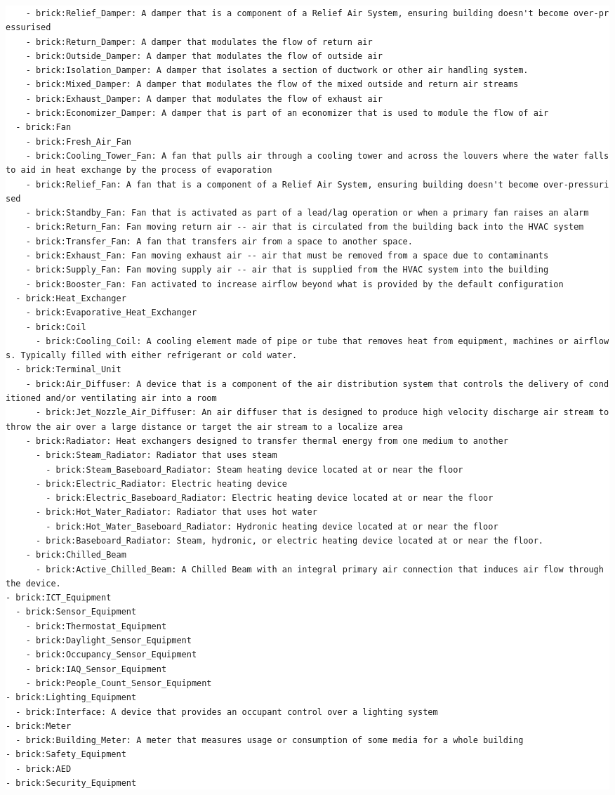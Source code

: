         - brick:Relief_Damper: A damper that is a component of a Relief Air System, ensuring building doesn't become over-pressurised
        - brick:Return_Damper: A damper that modulates the flow of return air
        - brick:Outside_Damper: A damper that modulates the flow of outside air
        - brick:Isolation_Damper: A damper that isolates a section of ductwork or other air handling system.
        - brick:Mixed_Damper: A damper that modulates the flow of the mixed outside and return air streams
        - brick:Exhaust_Damper: A damper that modulates the flow of exhaust air
        - brick:Economizer_Damper: A damper that is part of an economizer that is used to module the flow of air
      - brick:Fan
        - brick:Fresh_Air_Fan
        - brick:Cooling_Tower_Fan: A fan that pulls air through a cooling tower and across the louvers where the water falls to aid in heat exchange by the process of evaporation
        - brick:Relief_Fan: A fan that is a component of a Relief Air System, ensuring building doesn't become over-pressurised
        - brick:Standby_Fan: Fan that is activated as part of a lead/lag operation or when a primary fan raises an alarm
        - brick:Return_Fan: Fan moving return air -- air that is circulated from the building back into the HVAC system
        - brick:Transfer_Fan: A fan that transfers air from a space to another space.
        - brick:Exhaust_Fan: Fan moving exhaust air -- air that must be removed from a space due to contaminants
        - brick:Supply_Fan: Fan moving supply air -- air that is supplied from the HVAC system into the building
        - brick:Booster_Fan: Fan activated to increase airflow beyond what is provided by the default configuration
      - brick:Heat_Exchanger
        - brick:Evaporative_Heat_Exchanger
        - brick:Coil
          - brick:Cooling_Coil: A cooling element made of pipe or tube that removes heat from equipment, machines or airflows. Typically filled with either refrigerant or cold water.
      - brick:Terminal_Unit
        - brick:Air_Diffuser: A device that is a component of the air distribution system that controls the delivery of conditioned and/or ventilating air into a room
          - brick:Jet_Nozzle_Air_Diffuser: An air diffuser that is designed to produce high velocity discharge air stream to throw the air over a large distance or target the air stream to a localize area
        - brick:Radiator: Heat exchangers designed to transfer thermal energy from one medium to another
          - brick:Steam_Radiator: Radiator that uses steam
            - brick:Steam_Baseboard_Radiator: Steam heating device located at or near the floor
          - brick:Electric_Radiator: Electric heating device
            - brick:Electric_Baseboard_Radiator: Electric heating device located at or near the floor
          - brick:Hot_Water_Radiator: Radiator that uses hot water
            - brick:Hot_Water_Baseboard_Radiator: Hydronic heating device located at or near the floor
          - brick:Baseboard_Radiator: Steam, hydronic, or electric heating device located at or near the floor.
        - brick:Chilled_Beam
          - brick:Active_Chilled_Beam: A Chilled Beam with an integral primary air connection that induces air flow through the device.
    - brick:ICT_Equipment
      - brick:Sensor_Equipment
        - brick:Thermostat_Equipment
        - brick:Daylight_Sensor_Equipment
        - brick:Occupancy_Sensor_Equipment
        - brick:IAQ_Sensor_Equipment
        - brick:People_Count_Sensor_Equipment
    - brick:Lighting_Equipment
      - brick:Interface: A device that provides an occupant control over a lighting system
    - brick:Meter
      - brick:Building_Meter: A meter that measures usage or consumption of some media for a whole building
    - brick:Safety_Equipment
      - brick:AED
    - brick:Security_Equipment